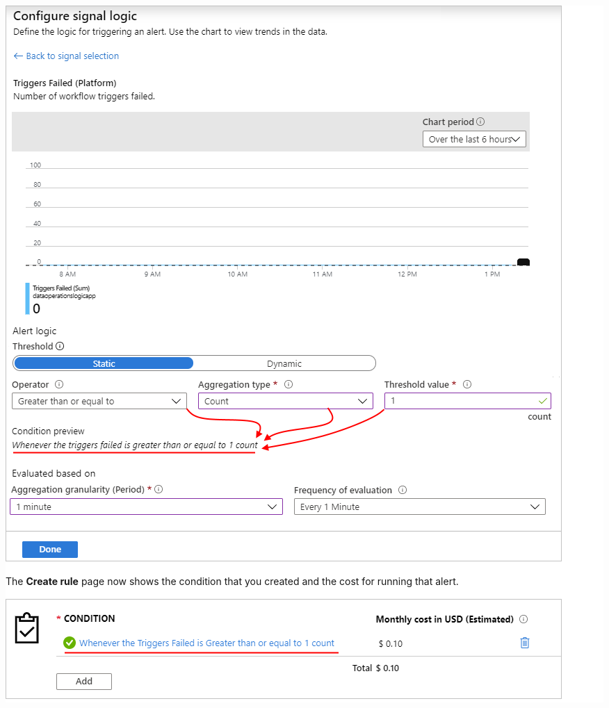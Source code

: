    ![Set up condition for alert](./media/monitor-logic-apps/set-up-condition-for-alert.png)

   The **Create rule** page now shows the condition that you created and the cost for running that alert.

   ![New alert on the "Create rule" page](./media/monitor-logic-apps/finished-alert-condition-cost.png)
